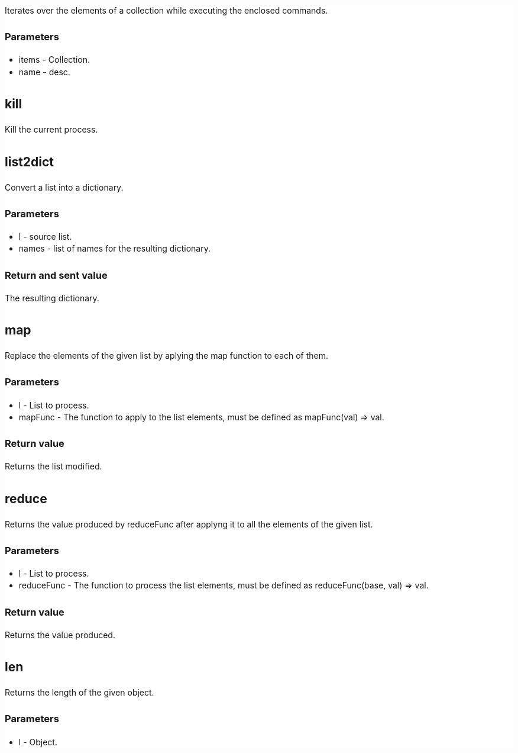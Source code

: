 Iterates over the elements of a collection while executing the enclosed commands.

### Parameters
- items - Collection.
- name - desc.
    
## kill

Kill the current process.
    
## list2dict

Convert a list into a dictionary.

### Parameters
- l - source list.
- names - list of names for the resulting dictionary.

### Return and sent value
The resulting dictionary.
    
## map

Replace the elements of the given list by aplying the map function to each of them.

### Parameters
- l - List to process.
- mapFunc - The function to apply to the list elements, must be defined as mapFunc(val) => val.

### Return value
Returns the list modified.
    
## reduce

Returns the value produced by reduceFunc after applyng it to all the elements of the given list.

### Parameters
- l - List to process.
- reduceFunc - The function to process the list elements, must be defined as reduceFunc(base, val) => val.

### Return value
Returns the value produced.
    
## len

Returns the length of the given object.

### Parameters
- l - Object.
